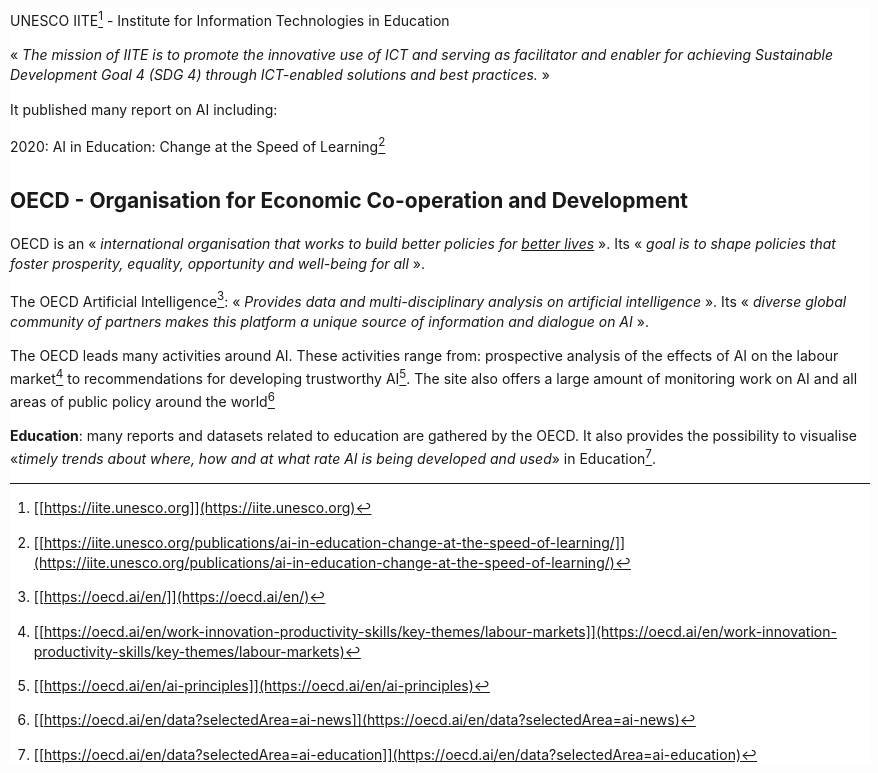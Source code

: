 UNESCO IITE[^17] - Institute for Information Technologies in Education

« *The mission of IITE is to promote the innovative use of ICT and serving as facilitator and enabler for achieving Sustainable Development Goal 4 (SDG 4) through ICT-enabled solutions and best practices.* »

It published many report on AI including:

2020: AI in Education: Change at the Speed of Learning[^18]

## OECD - Organisation for Economic Co-operation and Development

OECD is an « *international organisation that works to build better policies for [better lives](http://www.oecdbetterlifeindex.org/)* ». Its « *goal is to shape policies that foster prosperity, equality, opportunity and well-being for all* ».

The OECD Artificial Intelligence[^19]: « *Provides data and multi-disciplinary analysis on artificial intelligence* ». Its « *diverse global community of partners makes this platform a unique source of information and dialogue on AI* ».

The OECD leads many activities around AI. These activities range from: prospective analysis of the effects of AI on the labour market[^20] to recommendations for developing trustworthy AI[^21]. The site also offers a large amount of monitoring work on AI and all areas of public policy around the world[^22]

**Education**: many reports and datasets related to education are gathered by the OECD. It also provides the possibility to visualise «*timely trends about where, how and at what rate AI is being developed and used*» in Education[^23].

[^1]: [[https://eur-lex.europa.eu/legal-content/EN/TXT/PDF/?uri=CELEX:52018DC0022&from=EN]](https://eur-lex.europa.eu/legal-content/EN/TXT/PDF/?uri=CELEX:52018DC0022&from=EN)

[^2]: [[https://education.ec.europa.eu/focus-topics/digital-education/action-plan]](https://education.ec.europa.eu/focus-topics/digital-education/action-plan)

[^3]: [[https://ec.europa.eu/info/sites/default/files/commission-white-paper-artificial-intelligence-feb2020_en.pdf]](https://ec.europa.eu/info/sites/default/files/commission-white-paper-artificial-intelligence-feb2020_en.pdf)

[^4]: [[https://digital-strategy.ec.europa.eu/en/policies/regulatory-framework-ai]](https://digital-strategy.ec.europa.eu/en/policies/regulatory-framework-ai)

[^5]: [[https://op.europa.eu/en/publication-detail/-/publication/5cb8eee3-e888-11e8-b690-01aa75ed71a1/language-en]](https://op.europa.eu/en/publication-detail/-/publication/5cb8eee3-e888-11e8-b690-01aa75ed71a1/language-en)

[^6]: [[https://op.europa.eu/en/publication-detail/-/publication/5cb8eee3-e888-11e8-b690-01aa75ed71a1/language-en]](https://op.europa.eu/en/publication-detail/-/publication/5cb8eee3-e888-11e8-b690-01aa75ed71a1/language-en)

[^7]: [[https://publications.jrc.ec.europa.eu/repository/handle/JRC120183]](https://publications.jrc.ec.europa.eu/repository/handle/JRC120183)

[^8]: [[https://publications.jrc.ec.europa.eu/repository/handle/JRC118163]](https://publications.jrc.ec.europa.eu/repository/handle/JRC118163)

[^9]: [[https://publications.jrc.ec.europa.eu/repository/handle/JRC126426]](https://publications.jrc.ec.europa.eu/repository/handle/JRC126426)

[^10]: [[https://ec.europa.eu/newsroom/dae/document.cfm?doc_id=60651]](https://ec.europa.eu/newsroom/dae/document.cfm?doc_id=60651)

[^11]: [[https://digital-strategy.ec.europa.eu/en/library/ethics-guidelines-trustworthy-ai]](https://digital-strategy.ec.europa.eu/en/library/ethics-guidelines-trustworthy-ai)

[^12]: [[https://futurium.ec.europa.eu/en/european-ai-alliance/pages/welcome-altai-portal]](https://futurium.ec.europa.eu/en/european-ai-alliance/pages/welcome-altai-portal)

[^13]: [[https://futurium.ec.europa.eu/en/european-ai-alliance/pages/welcome-altai-portal]](https://futurium.ec.europa.eu/en/european-ai-alliance/pages/welcome-altai-portal)

[^14]: [[https://unesdoc.unesco.org/ark:/48223/pf0000368303]](https://unesdoc.unesco.org/ark:/48223/pf0000368303)

[^15]: [[https://unesdoc.unesco.org/ark:/48223/pf0000376709]](https://unesdoc.unesco.org/ark:/48223/pf0000376709)

[^16]: [[https://unesdoc.unesco.org/ark:/48223/pf0000377897]](https://unesdoc.unesco.org/ark:/48223/pf0000377897)

[^17]: [[https://iite.unesco.org]](https://iite.unesco.org)

[^18]: [[https://iite.unesco.org/publications/ai-in-education-change-at-the-speed-of-learning/]](https://iite.unesco.org/publications/ai-in-education-change-at-the-speed-of-learning/)

[^19]: [[https://oecd.ai/en/]](https://oecd.ai/en/)

[^20]: [[https://oecd.ai/en/work-innovation-productivity-skills/key-themes/labour-markets]](https://oecd.ai/en/work-innovation-productivity-skills/key-themes/labour-markets)

[^21]: [[https://oecd.ai/en/ai-principles]](https://oecd.ai/en/ai-principles)

[^22]: [[https://oecd.ai/en/data?selectedArea=ai-news]](https://oecd.ai/en/data?selectedArea=ai-news)

[^23]: [[https://oecd.ai/en/data?selectedArea=ai-education]](https://oecd.ai/en/data?selectedArea=ai-education)
